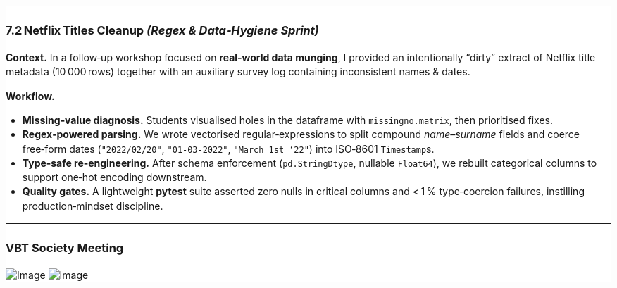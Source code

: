 

---

### 7.2 Netflix Titles Cleanup *(Regex & Data‑Hygiene Sprint)*
**Context.** In a follow‑up workshop focused on **real‑world data munging**, I provided an intentionally “dirty” extract of Netflix title metadata (10 000 rows) together with an auxiliary survey log containing inconsistent names & dates.

**Workflow.**

* **Missing‑value diagnosis.** Students visualised holes in the dataframe with `missingno.matrix`, then prioritised fixes.
* **Regex‑powered parsing.** We wrote vectorised regular‑expressions to split compound *name–surname* fields and coerce free‑form dates (`"2022/02/20"`, `"01‑03‑2022"`, `"March 1st ‘22"`) into ISO‑8601 `Timestamp`s.
* **Type‑safe re‑engineering.** After schema enforcement (`pd.StringDtype`, nullable `Float64`), we rebuilt categorical columns to support one‑hot encoding downstream.
* **Quality gates.** A lightweight **pytest** suite asserted zero nulls in critical columns and < 1 % type‑coercion failures, instilling production‑mindset discipline.


---
### VBT Society Meeting
![Image](https://github.com/user-attachments/assets/0c41627a-502c-46f0-b67a-b7151de9c377)
![Image](https://github.com/user-attachments/assets/d2ae4c7a-c7be-4388-a17b-75e4d3b36bfb)
